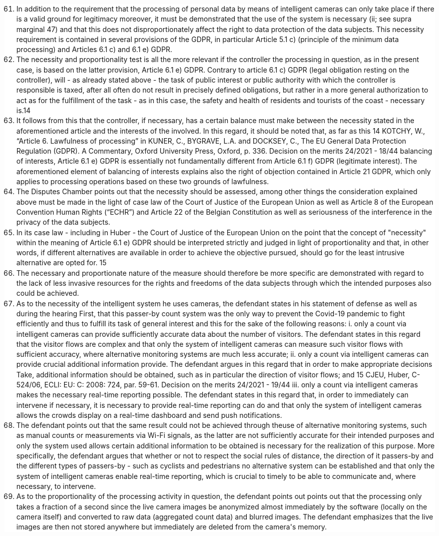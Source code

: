 61. In addition to the requirement that the processing of personal data by means of intelligent cameras can only take place if there is a valid ground for legitimacy moreover, it must be demonstrated that the use of the system is necessary (ii; see supra marginal 47) and that this does not disproportionately affect the right to data protection of the data subjects. This necessity requirement is contained in several provisions of the GDPR, in particular Article 5.1 c) (principle of the minimum data processing) and Articles 6.1 c) and 6.1 e) GDPR. 
62. The necessity and proportionality test is all the more relevant if the controller the processing in question, as in the present case, is based on the latter provision, Article 6.1 e) GDPR. Contrary to article 6.1 c) GDPR (legal obligation resting on the controller), will - as already stated above - the task of public interest or public authority with which the controller is responsible is taxed, after all often do not result in precisely defined obligations, but rather in a more general authorization to act as for the fulfillment of the task - as in this case, the safety and health of residents and tourists of the coast - necessary is.14 
63. It follows from this that the controller, if necessary, has a certain balance must make between the necessity stated in the aforementioned article and the interests of the involved. In this regard, it should be noted that, as far as this 14 KOTCHY, W., “Article 6. Lawfulness of processing” in KUNER, C., BYGRAVE, L.A. and DOCKSEY, C., The EU General Data Protection Regulation (GDPR). A Commentary, Oxford University Press, Oxford, p. 336. Decision on the merits 24/2021 - 18/44 balancing of interests, Article 6.1 e) GDPR is essentially not fundamentally different from Article 6.1 f) GDPR (legitimate interest). The aforementioned element of balancing of interests explains also the right of objection contained in Article 21 GDPR, which only applies to processing operations based on these two grounds of lawfulness.
64. The Disputes Chamber points out that the necessity should be assessed, among other things the consideration explained above must be made in the light of case law of the Court of Justice of the European Union as well as Article 8 of the European Convention Human Rights (“ECHR”) and Article 22 of the Belgian Constitution as well as seriousness of the interference in the privacy of the data subjects. 
65. In its case law - including in Huber - the Court of Justice of the European Union on the point that the concept of "necessity" within the meaning of Article 6.1 e) GDPR should be interpreted strictly and judged in light of proportionality and that, in other words, if different alternatives are available in order to achieve the objective pursued, should go for the least intrusive alternative are opted for. 15 
66. The necessary and proportionate nature of the measure should therefore be more specific are demonstrated with regard to the lack of less invasive resources for the rights and freedoms of the data subjects through which the intended purposes also could be achieved. 
67. As to the necessity of the intelligent system he uses cameras, the defendant states in his statement of defense as well as during the hearing First, that this passer-by count system was the only way to prevent the Covid-19 pandemic to fight efficiently and thus to fulfill its task of general interest and this for the sake of the following reasons: i. only a count via intelligent cameras can provide sufficiently accurate data about the number of visitors. The defendant states in this regard that the visitor flows are complex and that only the system of intelligent cameras can measure such visitor flows with sufficient accuracy, where alternative monitoring systems are much less accurate; ii. only a count via intelligent cameras can provide crucial additional information provide. The defendant argues in this regard that in order to make appropriate decisions Take, additional information should be obtained, such as in particular the direction of visitor flows; and 15 CJEU, Huber, C-524/06, ECLI: EU: C: 2008: 724, par. 59-61. Decision on the merits 24/2021 - 19/44 iii. only a count via intelligent cameras makes the necessary real-time reporting possible. The defendant states in this regard that, in order to immediately can intervene if necessary, it is necessary to provide real-time reporting can do and that only the system of intelligent cameras allows the crowds display on a real-time dashboard and send push notifications. 
68. The defendant points out that the same result could not be achieved through theuse of alternative monitoring systems, such as manual counts or measurements via Wi-Fi signals, as the latter are not sufficiently accurate for their intended purposes and only the system used allows certain additional information to be obtained is necessary for the realization of this purpose. More specifically, the defendant argues that whether or not to respect the social rules of distance, the direction of it passers-by and the different types of passers-by - such as cyclists and pedestrians no alternative system can be established and that only the system of intelligent cameras enable real-time reporting, which is crucial to timely to be able to communicate and, where necessary, to intervene. 
69. As to the proportionality of the processing activity in question, the defendant points out points out that the processing only takes a fraction of a second since the live camera images be anonymized almost immediately by the software (locally on the camera itself) and converted to raw data (aggregated count data) and blurred images. The defendant emphasizes that the live images are then not stored anywhere but immediately are deleted from the camera's memory. 
